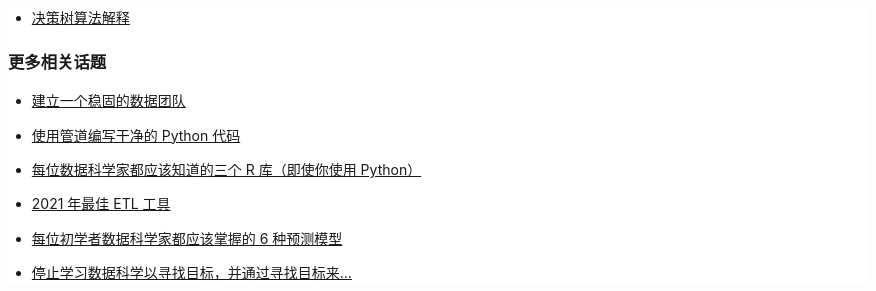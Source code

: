 +   [决策树算法解释](https://www.kdnuggets.com/2020/01/decision-tree-algorithm-explained.html)

### 更多相关话题

+   [建立一个稳固的数据团队](https://www.kdnuggets.com/2021/12/build-solid-data-team.html)

+   [使用管道编写干净的 Python 代码](https://www.kdnuggets.com/2021/12/write-clean-python-code-pipes.html)

+   [每位数据科学家都应该知道的三个 R 库（即使你使用 Python）](https://www.kdnuggets.com/2021/12/three-r-libraries-every-data-scientist-know-even-python.html)

+   [2021 年最佳 ETL 工具](https://www.kdnuggets.com/2021/12/mozart-best-etl-tools-2021.html)

+   [每位初学者数据科学家都应该掌握的 6 种预测模型](https://www.kdnuggets.com/2021/12/6-predictive-models-every-beginner-data-scientist-master.html)

+   [停止学习数据科学以寻找目标，并通过寻找目标来…](https://www.kdnuggets.com/2021/12/stop-learning-data-science-find-purpose.html)

